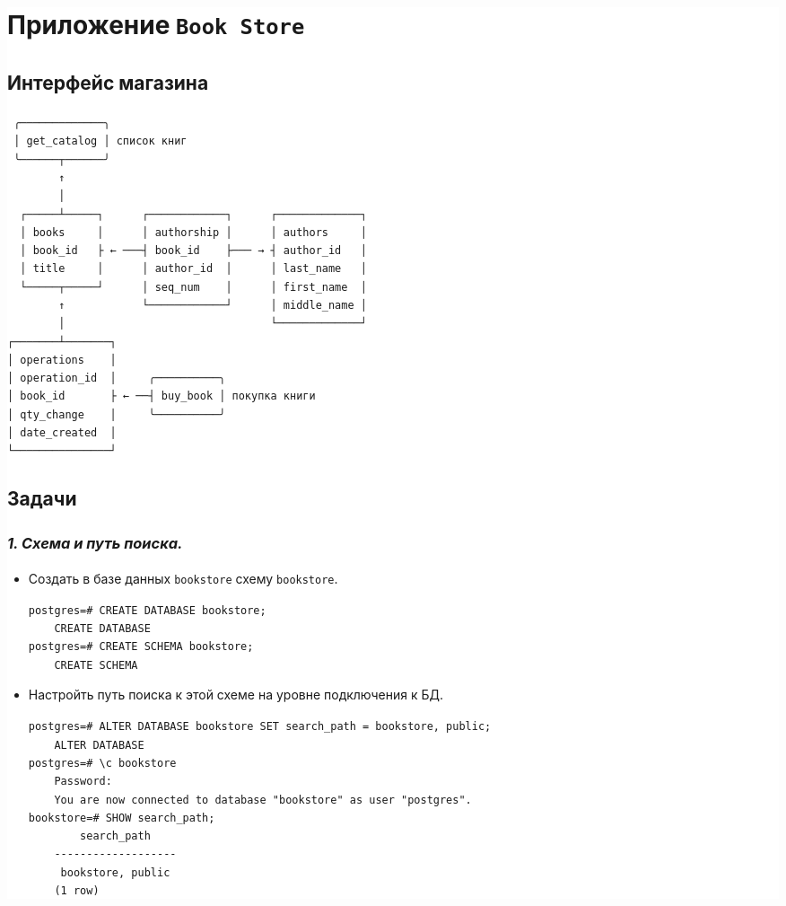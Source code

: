 # Приложение `Book Store`

## Интерфейс магазина

```
 ╭─────────────╮
 │ get_catalog │ список книг
 ╰──────┬──────╯
        ↑
        │
  ┌─────┴─────┐      ┌────────────┐      ┌─────────────┐
  │ books     │      │ authorship │      │ authors     │
  │ book_id   ├ ← ───┤ book_id    ├─── → ┤ author_id   │
  │ title     │      │ author_id  │      │ last_name   │
  └─────┬─────┘      │ seq_num    │      │ first_name  │
        ↑            └────────────┘      │ middle_name │
        │                                └─────────────┘
┌───────┴───────┐
│ operations    │
│ operation_id  │     ╭──────────╮
│ book_id       ├ ← ──┤ buy_book │ покупка книги
│ qty_change    │     ╰──────────╯
│ date_created  │
└───────────────┘
```

## Задачи

### *1. Схема и путь поиска.*

- Создать в базе данных `bookstore` схему `bookstore`. 
    ```
    postgres=# CREATE DATABASE bookstore;
        CREATE DATABASE
    postgres=# CREATE SCHEMA bookstore;
        CREATE SCHEMA
    ```

- Настройть путь поиска к этой схеме на уровне подключения к БД.
    ```
    postgres=# ALTER DATABASE bookstore SET search_path = bookstore, public;
        ALTER DATABASE
    postgres=# \c bookstore
        Password:
        You are now connected to database "bookstore" as user "postgres".
    bookstore=# SHOW search_path;
            search_path
        -------------------
         bookstore, public
        (1 row)
    ```
